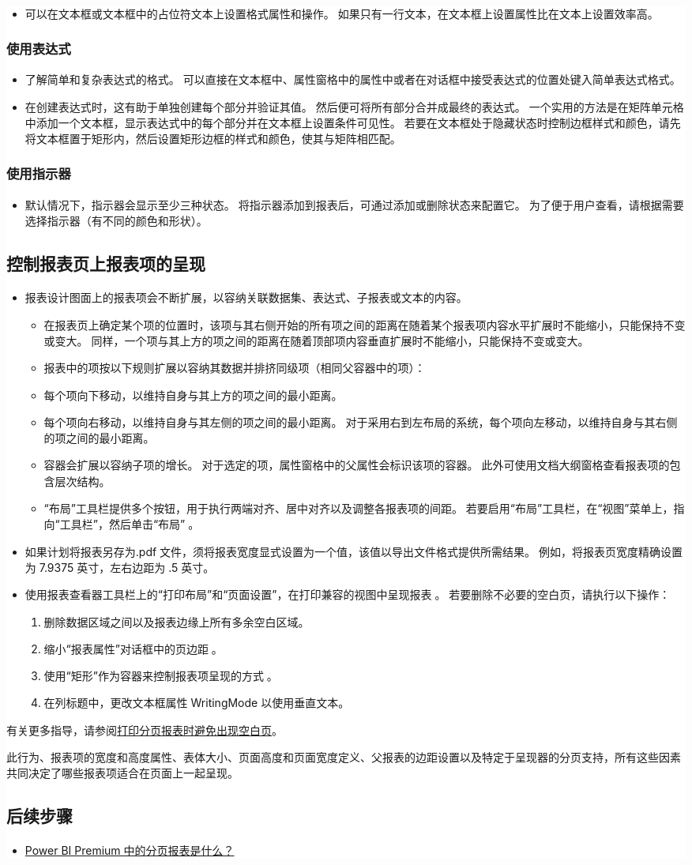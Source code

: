 -   可以在文本框或文本框中的占位符文本上设置格式属性和操作。 如果只有一行文本，在文本框上设置属性比在文本上设置效率高。  
  
###  <a name="Expressions"></a>使用表达式  
  
-   了解简单和复杂表达式的格式。 可以直接在文本框中、属性窗格中的属性中或者在对话框中接受表达式的位置处键入简单表达式格式。
  
-   在创建表达式时，这有助于单独创建每个部分并验证其值。 然后便可将所有部分合并成最终的表达式。 一个实用的方法是在矩阵单元格中添加一个文本框，显示表达式中的每个部分并在文本框上设置条件可见性。 若要在文本框处于隐藏状态时控制边框样式和颜色，请先将文本框置于矩形内，然后设置矩形边框的样式和颜色，使其与矩阵相匹配。  
  
###  <a name="Indicators"></a>使用指示器  
  
-   默认情况下，指示器会显示至少三种状态。 将指示器添加到报表后，可通过添加或删除状态来配置它。 为了便于用户查看，请根据需要选择指示器（有不同的颜色和形状）。  
  
##  <a name="Rendering"></a>控制报表页上报表项的呈现  
  
-   报表设计图面上的报表项会不断扩展，以容纳关联数据集、表达式、子报表或文本的内容。  
  
    -   在报表页上确定某个项的位置时，该项与其右侧开始的所有项之间的距离在随着某个报表项内容水平扩展时不能缩小，只能保持不变或变大。 同样，一个项与其上方的项之间的距离在随着顶部项内容垂直扩展时不能缩小，只能保持不变或变大。  
  
    -   报表中的项按以下规则扩展以容纳其数据并排挤同级项（相同父容器中的项）：  
  
    -   每个项向下移动，以维持自身与其上方的项之间的最小距离。  
  
    -   每个项向右移动，以维持自身与其左侧的项之间的最小距离。 对于采用右到左布局的系统，每个项向左移动，以维持自身与其右侧的项之间的最小距离。  
  
    -   容器会扩展以容纳子项的增长。 对于选定的项，属性窗格中的父属性会标识该项的容器。 此外可使用文档大纲窗格查看报表项的包含层次结构。  
  
    -    “布局”工具栏提供多个按钮，用于执行两端对齐、居中对齐以及调整各报表项的间距。 若要启用“布局”工具栏，在“视图”菜单上，指向“工具栏”，然后单击“布局”     。  
  
-   如果计划将报表另存为.pdf 文件，须将报表宽度显式设置为一个值，该值以导出文件格式提供所需结果。 例如，将报表页宽度精确设置为 7.9375 英寸，左右边距为 .5 英寸。  
  
-   使用报表查看器工具栏上的“打印布局”和“页面设置”，在打印兼容的视图中呈现报表   。 若要删除不必要的空白页，请执行以下操作：  
  
    1.  删除数据区域之间以及报表边缘上所有多余空白区域。  
  
    2.  缩小“报表属性”对话框中的页边距  。  
  
    3.  使用“矩形”作为容器来控制报表项呈现的方式  。  
  
    4.  在列标题中，更改文本框属性 WritingMode 以使用垂直文本。  

 有关更多指导，请参阅[打印分页报表时避免出现空白页](guidance/report-paginated-blank-page.md)。

 此行为、报表项的宽度和高度属性、表体大小、页面高度和页面宽度定义、父报表的边距设置以及特定于呈现器的分页支持，所有这些因素共同决定了哪些报表项适合在页面上一起呈现。
 
## <a name="next-steps"></a>后续步骤

- [Power BI Premium 中的分页报表是什么？](paginated-reports-report-builder-power-bi.md)  
